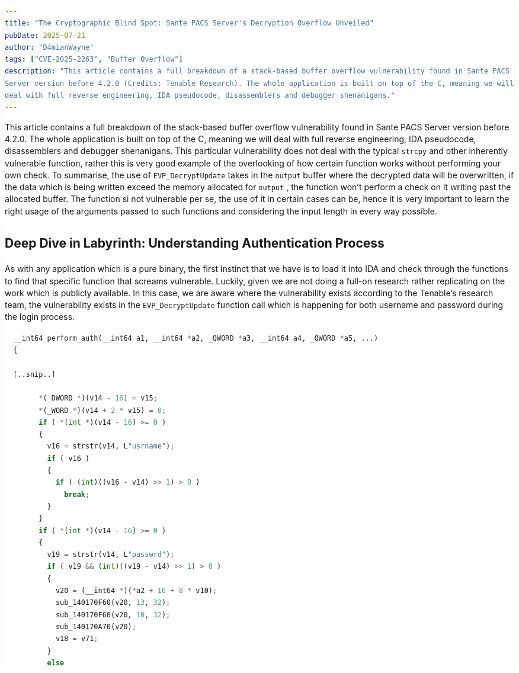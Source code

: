 ```yaml
---
title: "The Cryptographic Blind Spot: Sante PACS Server's Decryption Overflow Unveiled"
pubDate: 2025-07-21
author: "D4mianWayne"
tags: ["CVE-2025-2263", "Buffer Overflow"]
description: "This article contains a full breakdown of a stack-based buffer overflow vulnerability found in Sante PACS Server version before 4.2.0 (Credits: Tenable Research). The whole application is built on top of the C, meaning we will deal with full reverse engineering, IDA pseudocode, disassemblers and debugger shenanigans."
---
```


This article contains a full breakdown of the stack-based buffer overflow vulnerability found in Sante PACS Server version before 4.2.0. The whole application is built on top of the C, meaning we will deal with full reverse engineering, IDA pseudocode, disassemblers and debugger shenanigans. This particular vulnerability does not deal with the typical `strcpy` and other inherently vulnerable function, rather this is very good example of the overlooking of how certain function works without performing your own check. To summarise, the use of `EVP_DecryptUpdate` takes in the `output` buffer where the decrypted data will be overwritten, if the data which is being written exceed the memory allocated for `output` , the function won’t perform a check on it writing past the allocated buffer. The function si not vulnerable per se, the use of it in certain cases can be, hence it is very important to learn the right usage of the arguments passed to such functions and considering the input length in every way possible.

## Deep Dive in Labyrinth: Understanding Authentication Process

As with any application which is a pure binary, the first instinct that we have is to load it into IDA and check through the functions to find that specific function that screams vulnerable. Luckily, given we are not doing a full-on research rather replicating on the work which is publicly available. In this case, we are aware where the vulnerability exists according to the Tenable’s research team, the vulnerability exists in the `EVP_DecryptUpdate` function call which is happening for both username and password during the login process.

```python
  __int64 perform_auth(__int64 a1, __int64 *a2, _QWORD *a3, __int64 a4, _QWORD *a5, ...)
  {

  [..snip..]

        *(_DWORD *)(v14 - 16) = v15;
        *(_WORD *)(v14 + 2 * v15) = 0;
        if ( *(int *)(v14 - 16) >= 0 )
        {
          v16 = strstr(v14, L"usrname");
          if ( v16 )
          {
            if ( (int)((v16 - v14) >> 1) > 0 )
              break;
          }
        }
        if ( *(int *)(v14 - 16) >= 0 )
        {
          v19 = strstr(v14, L"passwrd");
          if ( v19 && (int)((v19 - v14) >> 1) > 0 )
          {
            v20 = (__int64 *)(*a2 + 16 + 8 * v10);
            sub_140170F60(v20, 13, 32);
            sub_140170F60(v20, 10, 32);
            sub_140170A70(v20);
            v18 = v71;
          }
          else
```